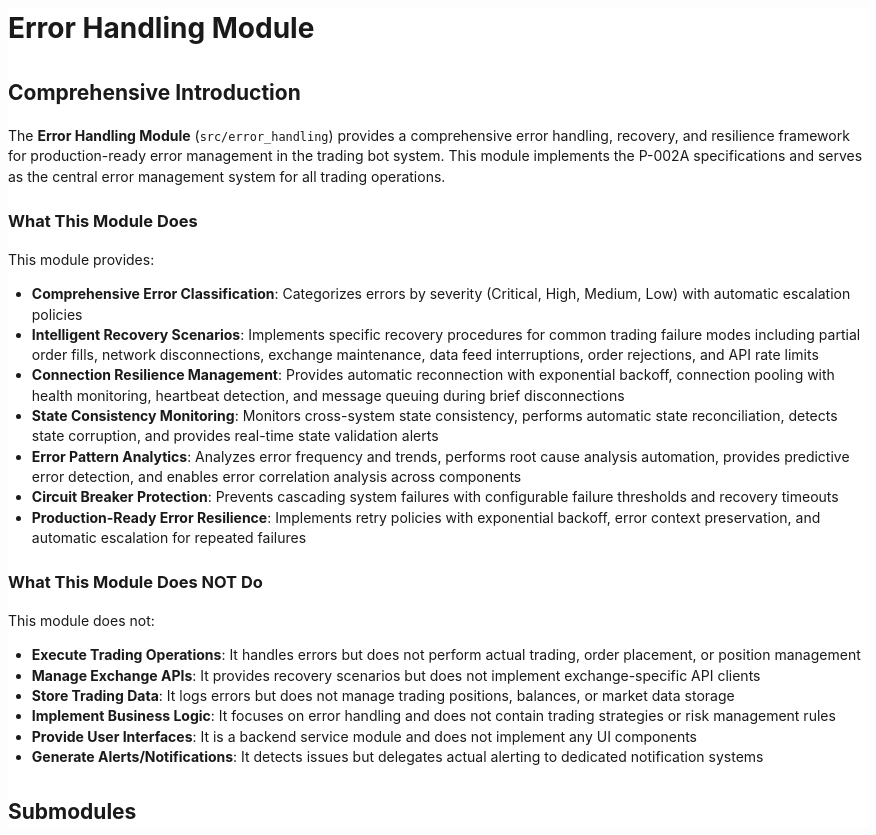 # Error Handling Module

## Comprehensive Introduction

The **Error Handling Module** (`src/error_handling`) provides a comprehensive error handling, recovery, and resilience framework for production-ready error management in the trading bot system. This module implements the P-002A specifications and serves as the central error management system for all trading operations.

### What This Module Does

This module provides:

- **Comprehensive Error Classification**: Categorizes errors by severity (Critical, High, Medium, Low) with automatic escalation policies
- **Intelligent Recovery Scenarios**: Implements specific recovery procedures for common trading failure modes including partial order fills, network disconnections, exchange maintenance, data feed interruptions, order rejections, and API rate limits
- **Connection Resilience Management**: Provides automatic reconnection with exponential backoff, connection pooling with health monitoring, heartbeat detection, and message queuing during brief disconnections
- **State Consistency Monitoring**: Monitors cross-system state consistency, performs automatic state reconciliation, detects state corruption, and provides real-time state validation alerts
- **Error Pattern Analytics**: Analyzes error frequency and trends, performs root cause analysis automation, provides predictive error detection, and enables error correlation analysis across components
- **Circuit Breaker Protection**: Prevents cascading system failures with configurable failure thresholds and recovery timeouts
- **Production-Ready Error Resilience**: Implements retry policies with exponential backoff, error context preservation, and automatic escalation for repeated failures

### What This Module Does NOT Do

This module does not:

- **Execute Trading Operations**: It handles errors but does not perform actual trading, order placement, or position management
- **Manage Exchange APIs**: It provides recovery scenarios but does not implement exchange-specific API clients
- **Store Trading Data**: It logs errors but does not manage trading positions, balances, or market data storage
- **Implement Business Logic**: It focuses on error handling and does not contain trading strategies or risk management rules
- **Provide User Interfaces**: It is a backend service module and does not implement any UI components
- **Generate Alerts/Notifications**: It detects issues but delegates actual alerting to dedicated notification systems

## Submodules
